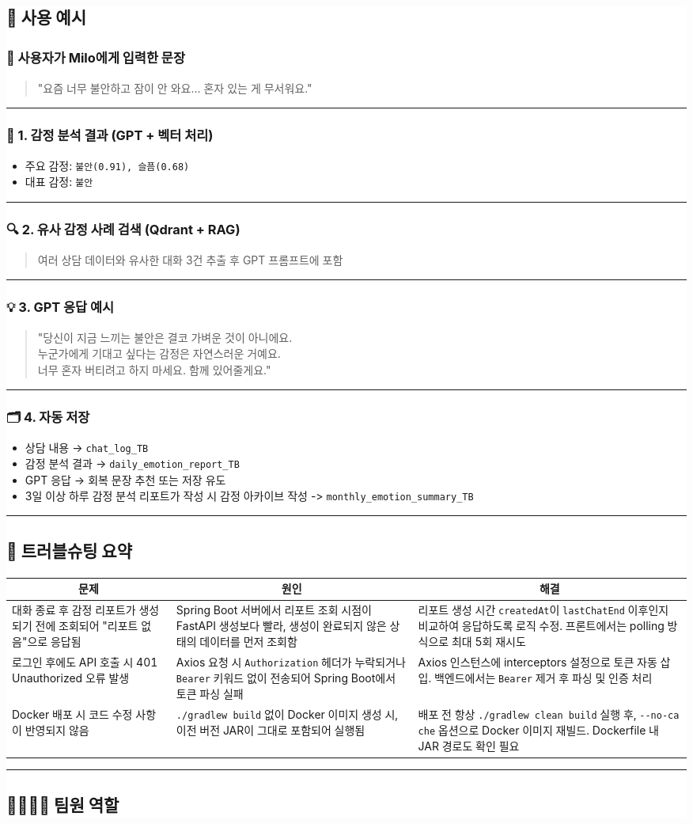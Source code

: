 
## 📌 사용 예시

### 💬 사용자가 Milo에게 입력한 문장

> "요즘 너무 불안하고 잠이 안 와요… 혼자 있는 게 무서워요."

---

### 🧠 1. 감정 분석 결과 (GPT + 벡터 처리)

- 주요 감정: `불안(0.91), 슬픔(0.68)`
- 대표 감정: `불안`

---

### 🔍 2. 유사 감정 사례 검색 (Qdrant + RAG)

> 여러 상담 데이터와 유사한 대화 3건 추출 후 GPT 프롬프트에 포함

---

### 💡 3. GPT 응답 예시

> "당신이 지금 느끼는 불안은 결코 가벼운 것이 아니에요.  
> 누군가에게 기대고 싶다는 감정은 자연스러운 거예요.  
> 너무 혼자 버티려고 하지 마세요. 함께 있어줄게요."

---

### 🗂️ 4. 자동 저장

- 상담 내용 → `chat_log_TB`
- 감정 분석 결과 → `daily_emotion_report_TB`
- GPT 응답 → 회복 문장 추천 또는 저장 유도
- 3일 이상 하루 감정 분석 리포트가 작성 시 감정 아카이브 작성 -> `monthly_emotion_summary_TB`

---

## 🤯 트러블슈팅 요약

| 문제 | 원인 | 해결 |
|------|------|------|
| 대화 종료 후 감정 리포트가 생성되기 전에 조회되어 "리포트 없음"으로 응답됨 | Spring Boot 서버에서 리포트 조회 시점이 FastAPI 생성보다 빨라, 생성이 완료되지 않은 상태의 데이터를 먼저 조회함 | 리포트 생성 시간 `createdAt`이 `lastChatEnd` 이후인지 비교하여 응답하도록 로직 수정. 프론트에서는 polling 방식으로 최대 5회 재시도 |
| 로그인 후에도 API 호출 시 401 Unauthorized 오류 발생 | Axios 요청 시 `Authorization` 헤더가 누락되거나 `Bearer` 키워드 없이 전송되어 Spring Boot에서 토큰 파싱 실패 | Axios 인스턴스에 interceptors 설정으로 토큰 자동 삽입. 백엔드에서는 `Bearer` 제거 후 파싱 및 인증 처리 |
| Docker 배포 시 코드 수정 사항이 반영되지 않음 | `./gradlew build` 없이 Docker 이미지 생성 시, 이전 버전 JAR이 그대로 포함되어 실행됨 | 배포 전 항상 `./gradlew clean build` 실행 후, `--no-cache` 옵션으로 Docker 이미지 재빌드. Dockerfile 내 JAR 경로도 확인 필요 |

---

## 👨‍👩‍👧‍👦 팀원 역할

